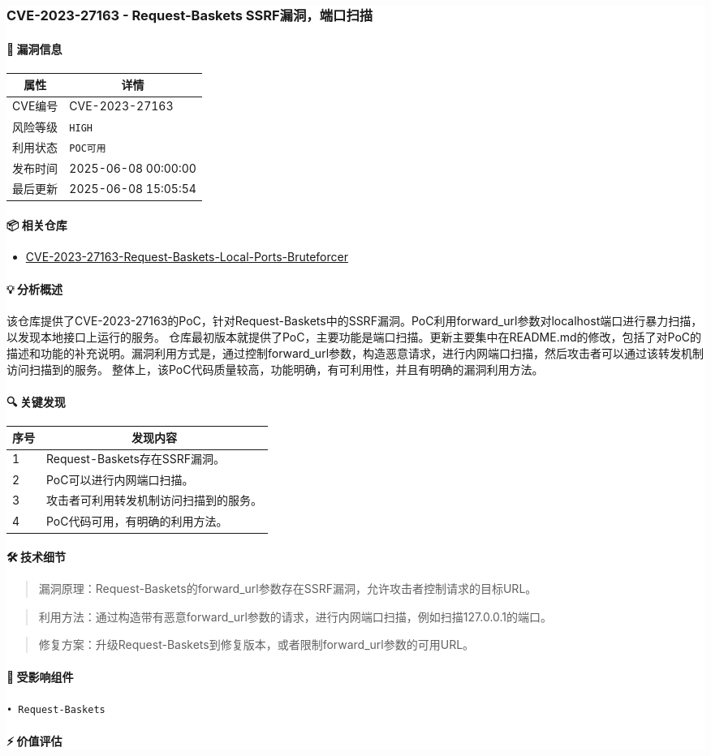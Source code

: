 
### CVE-2023-27163 - Request-Baskets SSRF漏洞，端口扫描

#### 📌 漏洞信息

| 属性 | 详情 |
|------|------|
| CVE编号 | CVE-2023-27163 |
| 风险等级 | `HIGH` |
| 利用状态 | `POC可用` |
| 发布时间 | 2025-06-08 00:00:00 |
| 最后更新 | 2025-06-08 15:05:54 |

#### 📦 相关仓库

- [CVE-2023-27163-Request-Baskets-Local-Ports-Bruteforcer](https://github.com/theopaid/CVE-2023-27163-Request-Baskets-Local-Ports-Bruteforcer)

#### 💡 分析概述

该仓库提供了CVE-2023-27163的PoC，针对Request-Baskets中的SSRF漏洞。PoC利用forward_url参数对localhost端口进行暴力扫描，以发现本地接口上运行的服务。 仓库最初版本就提供了PoC，主要功能是端口扫描。更新主要集中在README.md的修改，包括了对PoC的描述和功能的补充说明。漏洞利用方式是，通过控制forward_url参数，构造恶意请求，进行内网端口扫描，然后攻击者可以通过该转发机制访问扫描到的服务。 整体上，该PoC代码质量较高，功能明确，有可利用性，并且有明确的漏洞利用方法。

#### 🔍 关键发现

| 序号 | 发现内容 |
|------|----------|
| 1 | Request-Baskets存在SSRF漏洞。 |
| 2 | PoC可以进行内网端口扫描。 |
| 3 | 攻击者可利用转发机制访问扫描到的服务。 |
| 4 | PoC代码可用，有明确的利用方法。 |

#### 🛠️ 技术细节

> 漏洞原理：Request-Baskets的forward_url参数存在SSRF漏洞，允许攻击者控制请求的目标URL。

> 利用方法：通过构造带有恶意forward_url参数的请求，进行内网端口扫描，例如扫描127.0.0.1的端口。

> 修复方案：升级Request-Baskets到修复版本，或者限制forward_url参数的可用URL。


#### 🎯 受影响组件

```
• Request-Baskets
```

#### ⚡ 价值评估
